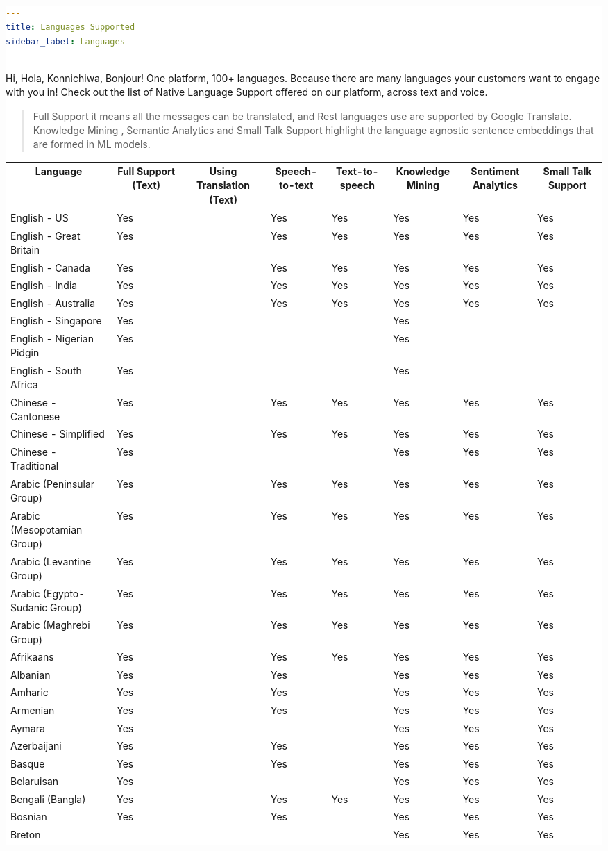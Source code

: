 ```yaml
---
title: Languages Supported
sidebar_label: Languages
---
```


Hi, Hola, Konnichiwa, Bonjour! 
One platform, 100+ languages. Because there are many languages your customers want to engage with you in! 
Check out the list of Native Language Support offered on our platform, across text and voice.

> Full Support it means all the messages can be translated, and Rest languages use are supported by Google Translate. Knowledge Mining , Semantic Analytics and Small Talk Support highlight the language agnostic sentence embeddings that are formed in ML models.


| Language                      | Full Support (Text) | Using Translation (Text) | Speech-to-text | Text-to-speech | Knowledge Mining | Sentiment Analytics | Small Talk Support |
|-------------------------------|---------------------|--------------------------|----------------|----------------|------------------|---------------------|--------------------|
| English - US                  | Yes                 |                          | Yes            | Yes            | Yes              | Yes                 | Yes                |
| English - Great Britain       | Yes                 |                          | Yes            | Yes            | Yes              | Yes                 | Yes                |
| English - Canada              | Yes                 |                          | Yes            | Yes            | Yes              | Yes                 | Yes                |
| English - India               | Yes                 |                          | Yes            | Yes            | Yes              | Yes                 | Yes                |
| English - Australia           | Yes                 |                          | Yes            | Yes            | Yes              | Yes                 | Yes                |
| English - Singapore           | Yes                 |                          |                |                | Yes              |                     |                    |
| English - Nigerian Pidgin     | Yes                 |                          |                |                | Yes              |                     |                    |
| English - South Africa        | Yes                 |                          |                |                | Yes              |                     |                    |
| Chinese - Cantonese           | Yes                 |                          | Yes            | Yes            | Yes              | Yes                 | Yes                |
| Chinese - Simplified          | Yes                 |                          | Yes            | Yes            | Yes              | Yes                 | Yes                |
| Chinese - Traditional         | Yes                 |                          |                |                | Yes              | Yes                 | Yes                |
| Arabic (Peninsular Group)     | Yes                 |                          | Yes            | Yes            | Yes              | Yes                 | Yes                |
| Arabic (Mesopotamian Group)   | Yes                 |                          | Yes            | Yes            | Yes              | Yes                 | Yes                |
| Arabic (Levantine Group)      | Yes                 |                          | Yes            | Yes            | Yes              | Yes                 | Yes                |
| Arabic (Egypto-Sudanic Group) | Yes                 |                          | Yes            | Yes            | Yes              | Yes                 | Yes                |
| Arabic (Maghrebi Group)       | Yes                 |                          | Yes            | Yes            | Yes              | Yes                 | Yes                |
| Afrikaans                     | Yes                 |                          | Yes            | Yes            | Yes              | Yes                 | Yes                |
| Albanian                      | Yes                 |                          | Yes            |                | Yes              | Yes                 | Yes                |
| Amharic                       | Yes                 |                          | Yes            |                | Yes              | Yes                 | Yes                |
| Armenian                      | Yes                 |                          | Yes            |                | Yes              | Yes                 | Yes                |
| Aymara                        | Yes                 |                          |                |                | Yes              | Yes                 | Yes                |
| Azerbaijani                   | Yes                 |                          | Yes            |                | Yes              | Yes                 | Yes                |
| Basque                        | Yes                 |                          | Yes            |                | Yes              | Yes                 | Yes                |
| Belaruisan                    | Yes                 |                          |                |                | Yes              | Yes                 | Yes                |
| Bengali (Bangla)              | Yes                 |                          | Yes            | Yes            | Yes              | Yes                 | Yes                |
| Bosnian                       | Yes                 |                          | Yes            |                | Yes              | Yes                 | Yes                |
| Breton                        |                     |                          |                |                | Yes              | Yes                 | Yes                |